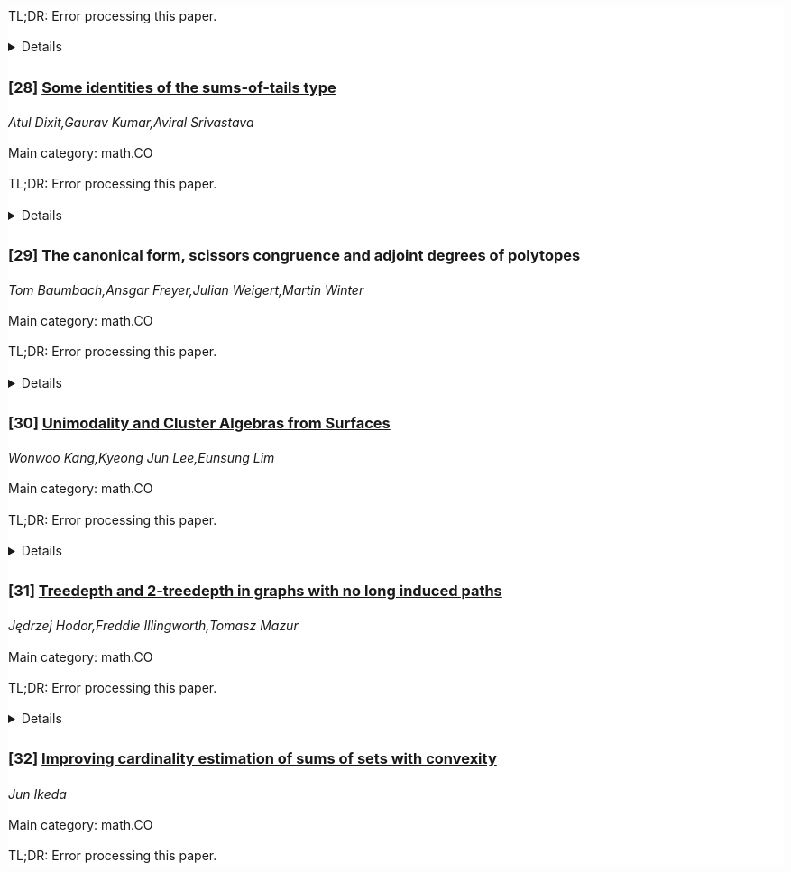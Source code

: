 TL;DR: Error processing this paper.


<details><summary>Details</summary></details>


### [28] [Some identities of the sums-of-tails type](https://arxiv.org/abs/2508.04365)
*Atul Dixit,Gaurav Kumar,Aviral Srivastava*

Main category: math.CO

TL;DR: Error processing this paper.


<details><summary>Details</summary></details>


### [29] [The canonical form, scissors congruence and adjoint degrees of polytopes](https://arxiv.org/abs/2508.04275)
*Tom Baumbach,Ansgar Freyer,Julian Weigert,Martin Winter*

Main category: math.CO

TL;DR: Error processing this paper.


<details><summary>Details</summary></details>


### [30] [Unimodality and Cluster Algebras from Surfaces](https://arxiv.org/abs/2508.04396)
*Wonwoo Kang,Kyeong Jun Lee,Eunsung Lim*

Main category: math.CO

TL;DR: Error processing this paper.


<details><summary>Details</summary></details>


### [31] [Treedepth and 2-treedepth in graphs with no long induced paths](https://arxiv.org/abs/2508.04445)
*Jędrzej Hodor,Freddie Illingworth,Tomasz Mazur*

Main category: math.CO

TL;DR: Error processing this paper.


<details><summary>Details</summary></details>


### [32] [Improving cardinality estimation of sums of sets with convexity](https://arxiv.org/abs/2508.04480)
*Jun Ikeda*

Main category: math.CO

TL;DR: Error processing this paper.
